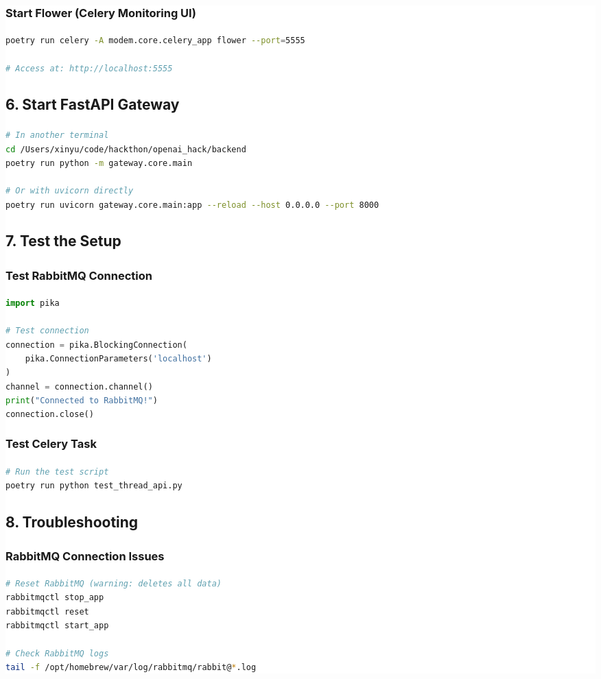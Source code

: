 ### Start Flower (Celery Monitoring UI)
```bash
poetry run celery -A modem.core.celery_app flower --port=5555

# Access at: http://localhost:5555
```

## 6. Start FastAPI Gateway

```bash
# In another terminal
cd /Users/xinyu/code/hackthon/openai_hack/backend
poetry run python -m gateway.core.main

# Or with uvicorn directly
poetry run uvicorn gateway.core.main:app --reload --host 0.0.0.0 --port 8000
```

## 7. Test the Setup

### Test RabbitMQ Connection
```python
import pika

# Test connection
connection = pika.BlockingConnection(
    pika.ConnectionParameters('localhost')
)
channel = connection.channel()
print("Connected to RabbitMQ!")
connection.close()
```

### Test Celery Task
```bash
# Run the test script
poetry run python test_thread_api.py
```

## 8. Troubleshooting

### RabbitMQ Connection Issues
```bash
# Reset RabbitMQ (warning: deletes all data)
rabbitmqctl stop_app
rabbitmqctl reset
rabbitmqctl start_app

# Check RabbitMQ logs
tail -f /opt/homebrew/var/log/rabbitmq/rabbit@*.log
```
